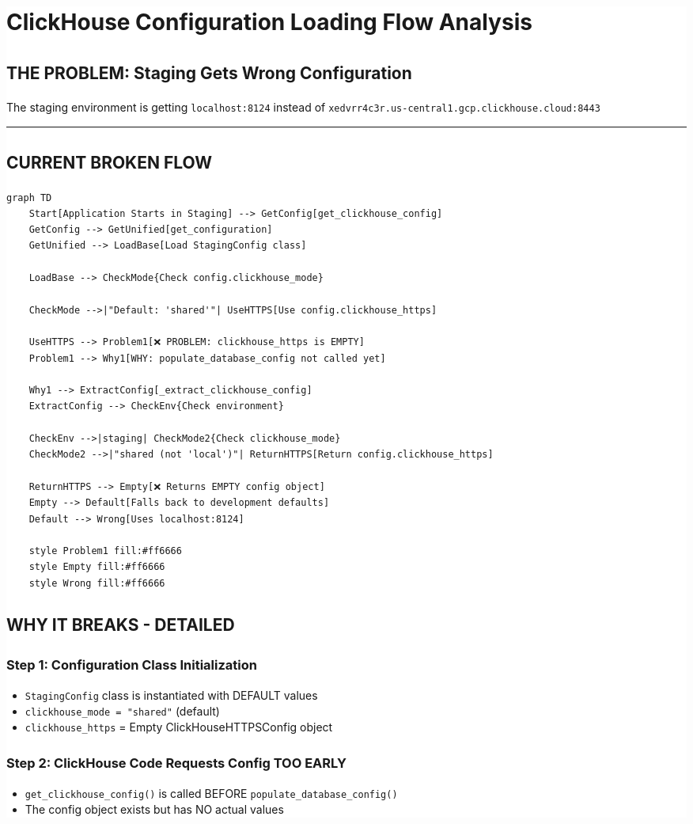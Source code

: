 # ClickHouse Configuration Loading Flow Analysis

## THE PROBLEM: Staging Gets Wrong Configuration

The staging environment is getting `localhost:8124` instead of `xedvrr4c3r.us-central1.gcp.clickhouse.cloud:8443`

---

## CURRENT BROKEN FLOW

```mermaid
graph TD
    Start[Application Starts in Staging] --> GetConfig[get_clickhouse_config]
    GetConfig --> GetUnified[get_configuration]
    GetUnified --> LoadBase[Load StagingConfig class]
    
    LoadBase --> CheckMode{Check config.clickhouse_mode}
    
    CheckMode -->|"Default: 'shared'"| UseHTTPS[Use config.clickhouse_https]
    
    UseHTTPS --> Problem1[❌ PROBLEM: clickhouse_https is EMPTY]
    Problem1 --> Why1[WHY: populate_database_config not called yet]
    
    Why1 --> ExtractConfig[_extract_clickhouse_config]
    ExtractConfig --> CheckEnv{Check environment}
    
    CheckEnv -->|staging| CheckMode2{Check clickhouse_mode}
    CheckMode2 -->|"shared (not 'local')"| ReturnHTTPS[Return config.clickhouse_https]
    
    ReturnHTTPS --> Empty[❌ Returns EMPTY config object]
    Empty --> Default[Falls back to development defaults]
    Default --> Wrong[Uses localhost:8124]
    
    style Problem1 fill:#ff6666
    style Empty fill:#ff6666
    style Wrong fill:#ff6666
```

## WHY IT BREAKS - DETAILED

### Step 1: Configuration Class Initialization
- `StagingConfig` class is instantiated with DEFAULT values
- `clickhouse_mode = "shared"` (default)
- `clickhouse_https` = Empty ClickHouseHTTPSConfig object

### Step 2: ClickHouse Code Requests Config TOO EARLY
- `get_clickhouse_config()` is called BEFORE `populate_database_config()`
- The config object exists but has NO actual values
